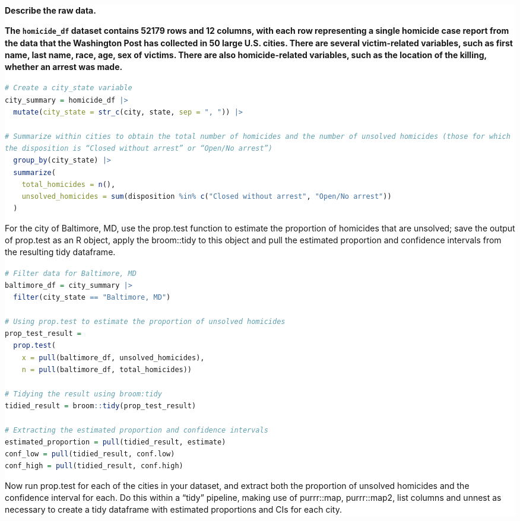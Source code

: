 **Describe the raw data.**

**The `homicide_df` dataset contains 52179 rows and 12 columns, with
each row representing a single homicide case report from the data that
the Washington Post has collected in 50 large U.S. cities. There are
several victim-related variables, such as first name, last name, race,
age, sex of victims. There are also homicide-related variables, such as
the location of the killing, whether an arrest was made.**

``` r
# Create a city_state variable
city_summary = homicide_df |>
  mutate(city_state = str_c(city, state, sep = ", ")) |>

# Summarize within cities to obtain the total number of homicides and the number of unsolved homicides (those for which the disposition is “Closed without arrest” or “Open/No arrest”)
  group_by(city_state) |>
  summarize(
    total_homicides = n(),
    unsolved_homicides = sum(disposition %in% c("Closed without arrest", "Open/No arrest"))
  )
```

For the city of Baltimore, MD, use the prop.test function to estimate
the proportion of homicides that are unsolved; save the output of
prop.test as an R object, apply the broom::tidy to this object and pull
the estimated proportion and confidence intervals from the resulting
tidy dataframe.

``` r
# Filter data for Baltimore, MD
baltimore_df = city_summary |>
  filter(city_state == "Baltimore, MD") 

# Using prop.test to estimate the proportion of unsolved homicides
prop_test_result = 
  prop.test(
    x = pull(baltimore_df, unsolved_homicides),
    n = pull(baltimore_df, total_homicides)) 

# Tidying the result using broom:tidy
tidied_result = broom::tidy(prop_test_result)

# Extracting the estimated proportion and confidence intervals
estimated_proportion = pull(tidied_result, estimate)
conf_low = pull(tidied_result, conf.low)
conf_high = pull(tidied_result, conf.high)
```

Now run prop.test for each of the cities in your dataset, and extract
both the proportion of unsolved homicides and the confidence interval
for each. Do this within a “tidy” pipeline, making use of purrr::map,
purrr::map2, list columns and unnest as necessary to create a tidy
dataframe with estimated proportions and CIs for each city.

